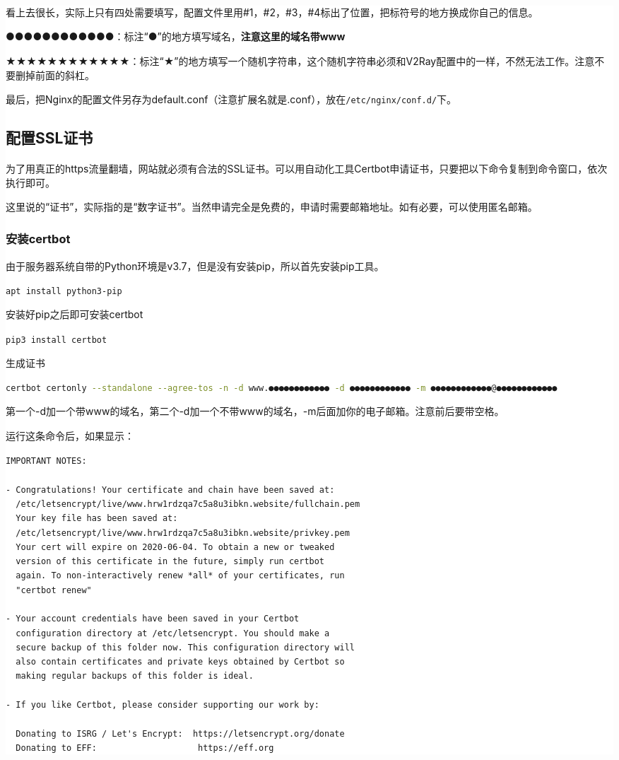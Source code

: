 

看上去很长，实际上只有四处需要填写，配置文件里用#1，#2，#3，#4标出了位置，把标符号的地方换成你自己的信息。

●●●●●●●●●●●●：标注“●”的地方填写域名，**注意这里的域名带www**

 ★★★★★★★★★★★★：标注“★”的地方填写一个随机字符串，这个随机字符串必须和V2Ray配置中的一样，不然无法工作。注意不要删掉前面的斜杠。

最后，把Nginx的配置文件另存为default.conf（注意扩展名就是.conf），放在`/etc/nginx/conf.d/`下。



## 配置SSL证书

为了用真正的https流量翻墙，网站就必须有合法的SSL证书。可以用自动化工具Certbot申请证书，只要把以下命令复制到命令窗口，依次执行即可。

这里说的“证书”，实际指的是“数字证书”。当然申请完全是免费的，申请时需要邮箱地址。如有必要，可以使用匿名邮箱。

### 安装certbot

由于服务器系统自带的Python环境是v3.7，但是没有安装pip，所以首先安装pip工具。

```bash
apt install python3-pip
```

安装好pip之后即可安装certbot

```bash
pip3 install certbot
```

生成证书

```bash
certbot certonly --standalone --agree-tos -n -d www.●●●●●●●●●●●● -d ●●●●●●●●●●●● -m ●●●●●●●●●●●●@●●●●●●●●●●●●
```

第一个-d加一个带www的域名，第二个-d加一个不带www的域名，-m后面加你的电子邮箱。注意前后要带空格。

运行这条命令后，如果显示：

```
IMPORTANT NOTES:

- Congratulations! Your certificate and chain have been saved at:
  /etc/letsencrypt/live/www.hrw1rdzqa7c5a8u3ibkn.website/fullchain.pem
  Your key file has been saved at:
  /etc/letsencrypt/live/www.hrw1rdzqa7c5a8u3ibkn.website/privkey.pem
  Your cert will expire on 2020-06-04. To obtain a new or tweaked
  version of this certificate in the future, simply run certbot
  again. To non-interactively renew *all* of your certificates, run
  "certbot renew"

- Your account credentials have been saved in your Certbot
  configuration directory at /etc/letsencrypt. You should make a
  secure backup of this folder now. This configuration directory will
  also contain certificates and private keys obtained by Certbot so
  making regular backups of this folder is ideal.

- If you like Certbot, please consider supporting our work by:

  Donating to ISRG / Let's Encrypt:  https://letsencrypt.org/donate
  Donating to EFF:                    https://eff.org
```
